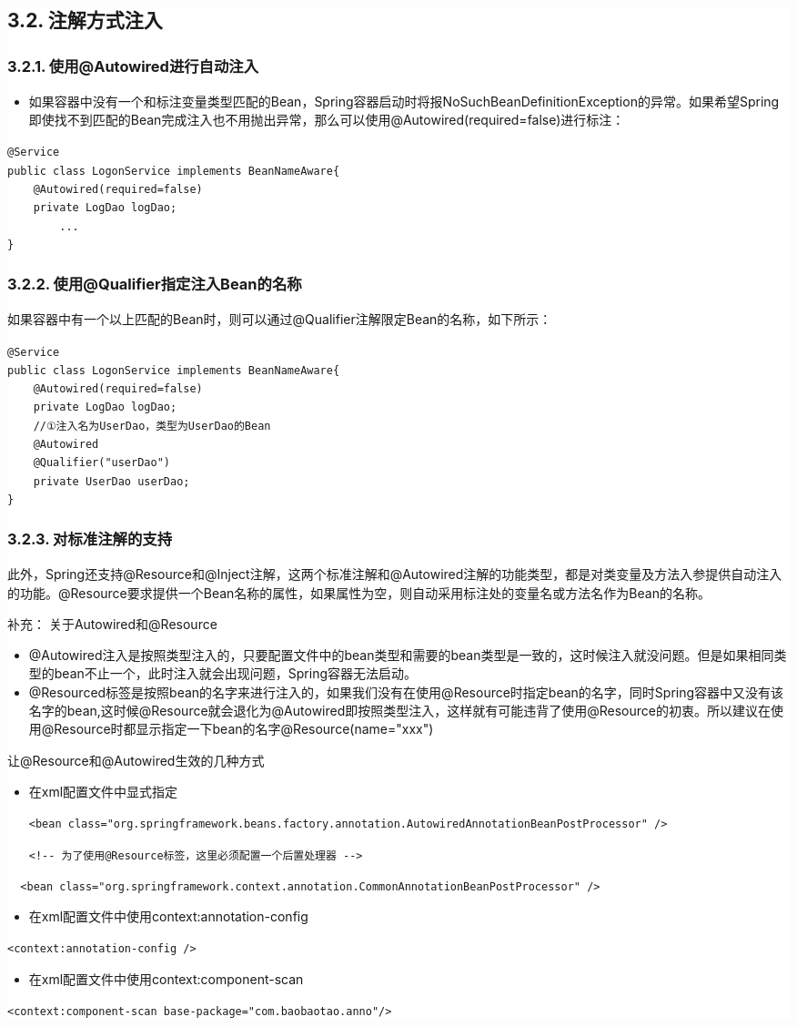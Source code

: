 ## 3.2. 注解方式注入

### 3.2.1. 使用@Autowired进行自动注入
- 如果容器中没有一个和标注变量类型匹配的Bean，Spring容器启动时将报NoSuchBeanDefinitionException的异常。如果希望Spring即使找不到匹配的Bean完成注入也不用抛出异常，那么可以使用@Autowired(required=false)进行标注：
```
@Service
public class LogonService implements BeanNameAware{
    @Autowired(required=false)
    private LogDao logDao;
        ...
}
```
### 3.2.2. 使用@Qualifier指定注入Bean的名称
如果容器中有一个以上匹配的Bean时，则可以通过@Qualifier注解限定Bean的名称，如下所示：
```
@Service
public class LogonService implements BeanNameAware{
    @Autowired(required=false)
    private LogDao logDao;
    //①注入名为UserDao，类型为UserDao的Bean
    @Autowired
    @Qualifier("userDao")
    private UserDao userDao;
}
```

### 3.2.3. 对标准注解的支持
此外，Spring还支持@Resource和@Inject注解，这两个标准注解和@Autowired注解的功能类型，都是对类变量及方法入参提供自动注入的功能。@Resource要求提供一个Bean名称的属性，如果属性为空，则自动采用标注处的变量名或方法名作为Bean的名称。


补充：
关于Autowired和@Resource

- @Autowired注入是按照类型注入的，只要配置文件中的bean类型和需要的bean类型是一致的，这时候注入就没问题。但是如果相同类型的bean不止一个，此时注入就会出现问题，Spring容器无法启动。 
- @Resourced标签是按照bean的名字来进行注入的，如果我们没有在使用@Resource时指定bean的名字，同时Spring容器中又没有该名字的bean,这时候@Resource就会退化为@Autowired即按照类型注入，这样就有可能违背了使用@Resource的初衷。所以建议在使用@Resource时都显示指定一下bean的名字@Resource(name="xxx") 

 让@Resource和@Autowired生效的几种方式
 
- 在xml配置文件中显式指定 
 
   ` <bean class="org.springframework.beans.factory.annotation.AutowiredAnnotationBeanPostProcessor" />  ` 
   
      <!-- 为了使用@Resource标签，这里必须配置一个后置处理器 --> 
 `   <bean class="org.springframework.context.annotation.CommonAnnotationBeanPostProcessor" />   `

- 在xml配置文件中使用context:annotation-config 

`<context:annotation-config />`


- 在xml配置文件中使用context:component-scan 

`<context:component-scan base-package="com.baobaotao.anno"/>`